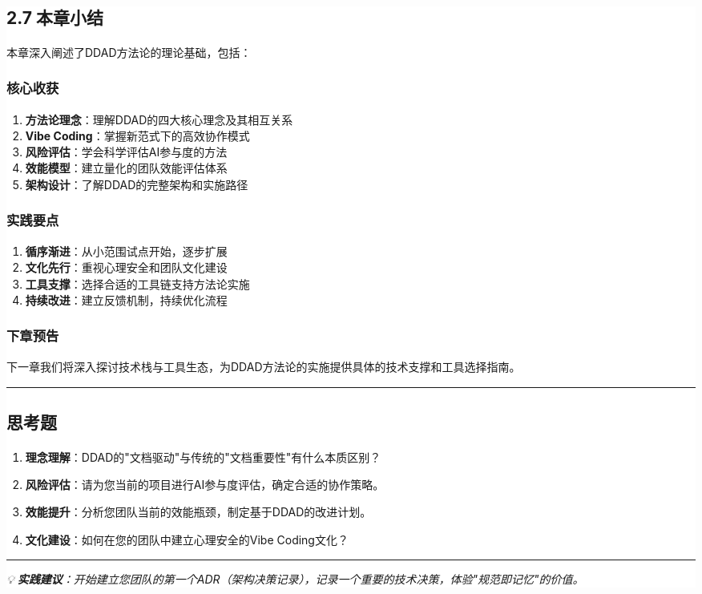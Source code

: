
## 2.7 本章小结

本章深入阐述了DDAD方法论的理论基础，包括：

### 核心收获

1. **方法论理念**：理解DDAD的四大核心理念及其相互关系
2. **Vibe Coding**：掌握新范式下的高效协作模式
3. **风险评估**：学会科学评估AI参与度的方法
4. **效能模型**：建立量化的团队效能评估体系
5. **架构设计**：了解DDAD的完整架构和实施路径

### 实践要点

1. **循序渐进**：从小范围试点开始，逐步扩展
2. **文化先行**：重视心理安全和团队文化建设
3. **工具支撑**：选择合适的工具链支持方法论实施
4. **持续改进**：建立反馈机制，持续优化流程

### 下章预告

下一章我们将深入探讨技术栈与工具生态，为DDAD方法论的实施提供具体的技术支撑和工具选择指南。

---

## 思考题

1. **理念理解**：DDAD的"文档驱动"与传统的"文档重要性"有什么本质区别？

2. **风险评估**：请为您当前的项目进行AI参与度评估，确定合适的协作策略。

3. **效能提升**：分析您团队当前的效能瓶颈，制定基于DDAD的改进计划。

4. **文化建设**：如何在您的团队中建立心理安全的Vibe Coding文化？

---

*💡 **实践建议**：开始建立您团队的第一个ADR（架构决策记录），记录一个重要的技术决策，体验"规范即记忆"的价值。*